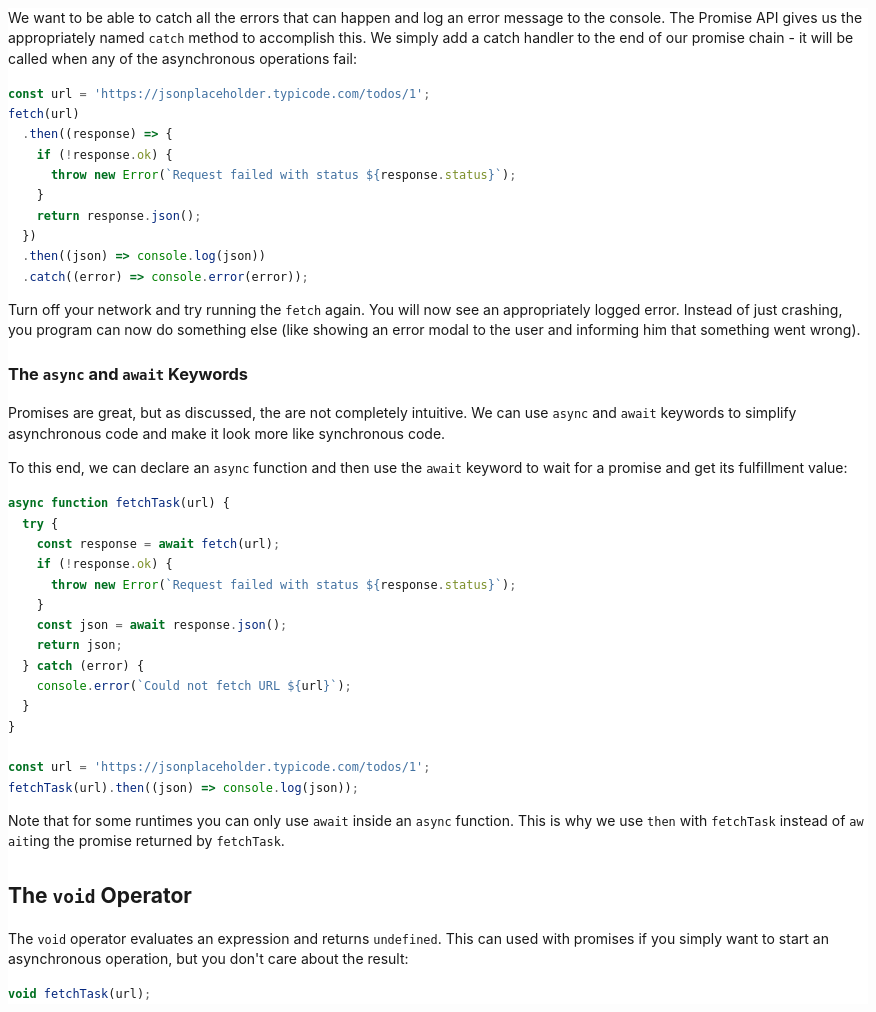 We want to be able to catch all the errors that can happen and log an error message to the console.
The Promise API gives us the appropriately named `catch` method to accomplish this.
We simply add a catch handler to the end of our promise chain - it will be called when any of the asynchronous operations fail:

```js
const url = 'https://jsonplaceholder.typicode.com/todos/1';
fetch(url)
  .then((response) => {
    if (!response.ok) {
      throw new Error(`Request failed with status ${response.status}`);
    }
    return response.json();
  })
  .then((json) => console.log(json))
  .catch((error) => console.error(error));
```

Turn off your network and try running the `fetch` again.
You will now see an appropriately logged error.
Instead of just crashing, you program can now do something else (like showing an error modal to the user and informing him that something went wrong).

### The `async` and `await` Keywords

Promises are great, but as discussed, the are not completely intuitive.
We can use `async` and `await` keywords to simplify asynchronous code and make it look more like synchronous code.

To this end, we can declare an `async` function and then use the `await` keyword to wait for a promise and get its fulfillment value:

```js
async function fetchTask(url) {
  try {
    const response = await fetch(url);
    if (!response.ok) {
      throw new Error(`Request failed with status ${response.status}`);
    }
    const json = await response.json();
    return json;
  } catch (error) {
    console.error(`Could not fetch URL ${url}`);
  }
}

const url = 'https://jsonplaceholder.typicode.com/todos/1';
fetchTask(url).then((json) => console.log(json));
```

Note that for some runtimes you can only use `await` inside an `async` function.
This is why we use `then` with `fetchTask` instead of `await`ing the promise returned by `fetchTask`.

## The `void` Operator

The `void` operator evaluates an expression and returns `undefined`.
This can used with promises if you simply want to start an asynchronous operation, but you don't care about the result:

```js
void fetchTask(url);
```
